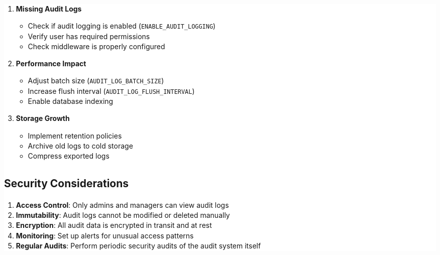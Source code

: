 1. **Missing Audit Logs**
   - Check if audit logging is enabled (`ENABLE_AUDIT_LOGGING`)
   - Verify user has required permissions
   - Check middleware is properly configured

2. **Performance Impact**
   - Adjust batch size (`AUDIT_LOG_BATCH_SIZE`)
   - Increase flush interval (`AUDIT_LOG_FLUSH_INTERVAL`)
   - Enable database indexing

3. **Storage Growth**
   - Implement retention policies
   - Archive old logs to cold storage
   - Compress exported logs

## Security Considerations

1. **Access Control**: Only admins and managers can view audit logs
2. **Immutability**: Audit logs cannot be modified or deleted manually
3. **Encryption**: All audit data is encrypted in transit and at rest
4. **Monitoring**: Set up alerts for unusual access patterns
5. **Regular Audits**: Perform periodic security audits of the audit system itself